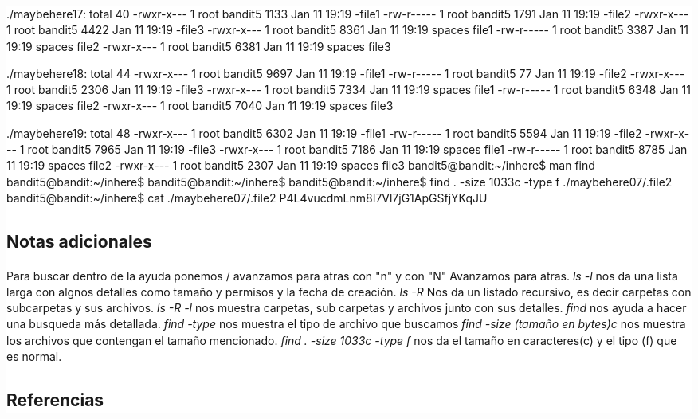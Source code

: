 ./maybehere17:
total 40
-rwxr-x--- 1 root bandit5 1133 Jan 11 19:19 -file1
-rw-r----- 1 root bandit5 1791 Jan 11 19:19 -file2
-rwxr-x--- 1 root bandit5 4422 Jan 11 19:19 -file3
-rwxr-x--- 1 root bandit5 8361 Jan 11 19:19 spaces file1
-rw-r----- 1 root bandit5 3387 Jan 11 19:19 spaces file2
-rwxr-x--- 1 root bandit5 6381 Jan 11 19:19 spaces file3

./maybehere18:
total 44
-rwxr-x--- 1 root bandit5 9697 Jan 11 19:19 -file1
-rw-r----- 1 root bandit5   77 Jan 11 19:19 -file2
-rwxr-x--- 1 root bandit5 2306 Jan 11 19:19 -file3
-rwxr-x--- 1 root bandit5 7334 Jan 11 19:19 spaces file1
-rw-r----- 1 root bandit5 6348 Jan 11 19:19 spaces file2
-rwxr-x--- 1 root bandit5 7040 Jan 11 19:19 spaces file3

./maybehere19:
total 48
-rwxr-x--- 1 root bandit5 6302 Jan 11 19:19 -file1
-rw-r----- 1 root bandit5 5594 Jan 11 19:19 -file2
-rwxr-x--- 1 root bandit5 7965 Jan 11 19:19 -file3
-rwxr-x--- 1 root bandit5 7186 Jan 11 19:19 spaces file1
-rw-r----- 1 root bandit5 8785 Jan 11 19:19 spaces file2
-rwxr-x--- 1 root bandit5 2307 Jan 11 19:19 spaces file3
bandit5@bandit:~/inhere$ man find
bandit5@bandit:~/inhere$ bandit5@bandit:~/inhere$
bandit5@bandit:~/inhere$ find . -size 1033c -type f
./maybehere07/.file2
bandit5@bandit:~/inhere$ cat ./maybehere07/.file2
P4L4vucdmLnm8I7Vl7jG1ApGSfjYKqJU

## Notas adicionales 
Para buscar dentro de la ayuda ponemos / avanzamos para atras con "n" y con "N" Avanzamos para atras.
*ls -l* nos da una lista larga con algnos detalles como tamaño y permisos y la fecha de creación.
*ls -R* Nos da un listado recursivo, es decir carpetas con subcarpetas y sus archivos.
*ls -R -l* nos muestra carpetas, sub carpetas y archivos junto con sus detalles.
*find* nos ayuda a hacer una busqueda más detallada.
*find -type* nos muestra el tipo de archivo que buscamos
*find -size (tamaño en bytes)c* nos muestra los archivos que contengan el tamaño mencionado.
*find . -size 1033c -type f* nos da el tamaño en caracteres(c) y el tipo (f) que es normal.

## Referencias